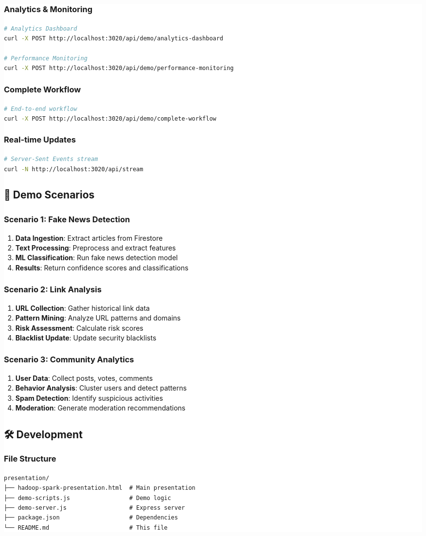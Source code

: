 ### Analytics & Monitoring
```bash
# Analytics Dashboard
curl -X POST http://localhost:3020/api/demo/analytics-dashboard

# Performance Monitoring
curl -X POST http://localhost:3020/api/demo/performance-monitoring
```

### Complete Workflow
```bash
# End-to-end workflow
curl -X POST http://localhost:3020/api/demo/complete-workflow
```

### Real-time Updates
```bash
# Server-Sent Events stream
curl -N http://localhost:3020/api/stream
```

## 🎯 Demo Scenarios

### Scenario 1: Fake News Detection
1. **Data Ingestion**: Extract articles from Firestore
2. **Text Processing**: Preprocess and extract features
3. **ML Classification**: Run fake news detection model
4. **Results**: Return confidence scores and classifications

### Scenario 2: Link Analysis
1. **URL Collection**: Gather historical link data
2. **Pattern Mining**: Analyze URL patterns and domains
3. **Risk Assessment**: Calculate risk scores
4. **Blacklist Update**: Update security blacklists

### Scenario 3: Community Analytics
1. **User Data**: Collect posts, votes, comments
2. **Behavior Analysis**: Cluster users and detect patterns
3. **Spam Detection**: Identify suspicious activities
4. **Moderation**: Generate moderation recommendations

## 🛠️ Development

### File Structure
```
presentation/
├── hadoop-spark-presentation.html  # Main presentation
├── demo-scripts.js                 # Demo logic
├── demo-server.js                  # Express server
├── package.json                    # Dependencies
└── README.md                       # This file
```

